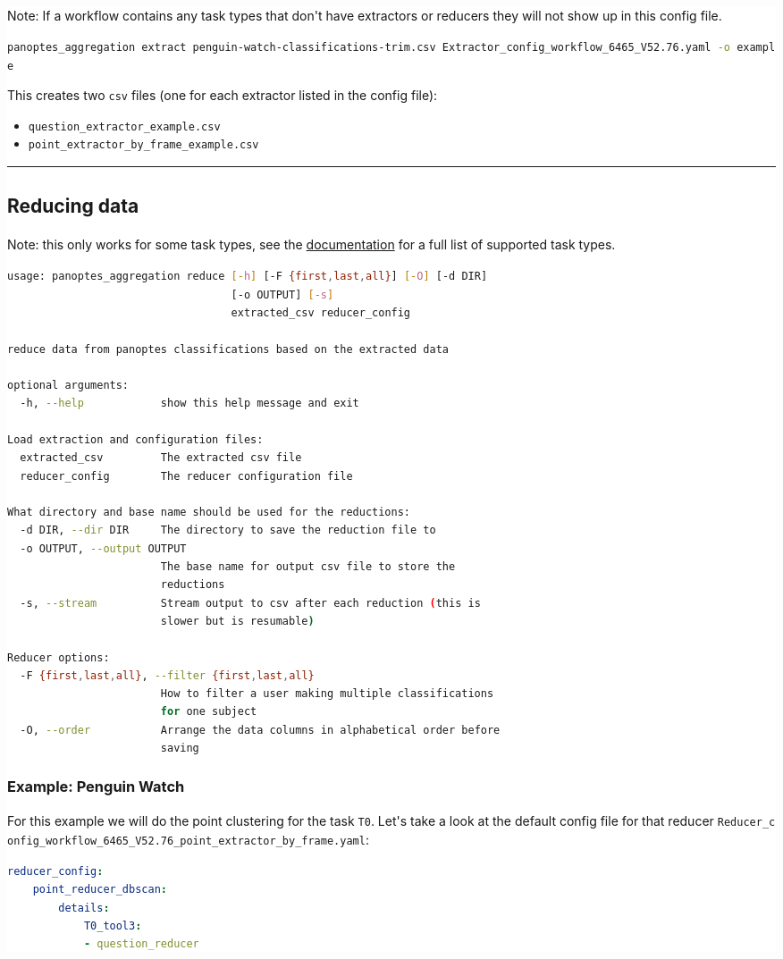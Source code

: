 Note: If a workflow contains any task types that don't have extractors or reducers they will not show up in this config file.

```bash
panoptes_aggregation extract penguin-watch-classifications-trim.csv Extractor_config_workflow_6465_V52.76.yaml -o example
```

This creates two `csv` files (one for each extractor listed in the config file):
 - `question_extractor_example.csv`
 - `point_extractor_by_frame_example.csv`

---

## Reducing data
Note: this only works for some task types, see the [documentation](https://aggregation-caesar.zooniverse.org/docs) for a full list of supported task types.

```bash
usage: panoptes_aggregation reduce [-h] [-F {first,last,all}] [-O] [-d DIR]
                                   [-o OUTPUT] [-s]
                                   extracted_csv reducer_config

reduce data from panoptes classifications based on the extracted data

optional arguments:
  -h, --help            show this help message and exit

Load extraction and configuration files:
  extracted_csv         The extracted csv file
  reducer_config        The reducer configuration file

What directory and base name should be used for the reductions:
  -d DIR, --dir DIR     The directory to save the reduction file to
  -o OUTPUT, --output OUTPUT
                        The base name for output csv file to store the
                        reductions
  -s, --stream          Stream output to csv after each reduction (this is
                        slower but is resumable)

Reducer options:
  -F {first,last,all}, --filter {first,last,all}
                        How to filter a user making multiple classifications
                        for one subject
  -O, --order           Arrange the data columns in alphabetical order before
                        saving
```

### Example: Penguin Watch
For this example we will do the point clustering for the task `T0`.  Let's take a look at the default config file for that reducer `Reducer_config_workflow_6465_V52.76_point_extractor_by_frame.yaml`:
```yaml
reducer_config:
    point_reducer_dbscan:
        details:
            T0_tool3:
            - question_reducer
```
